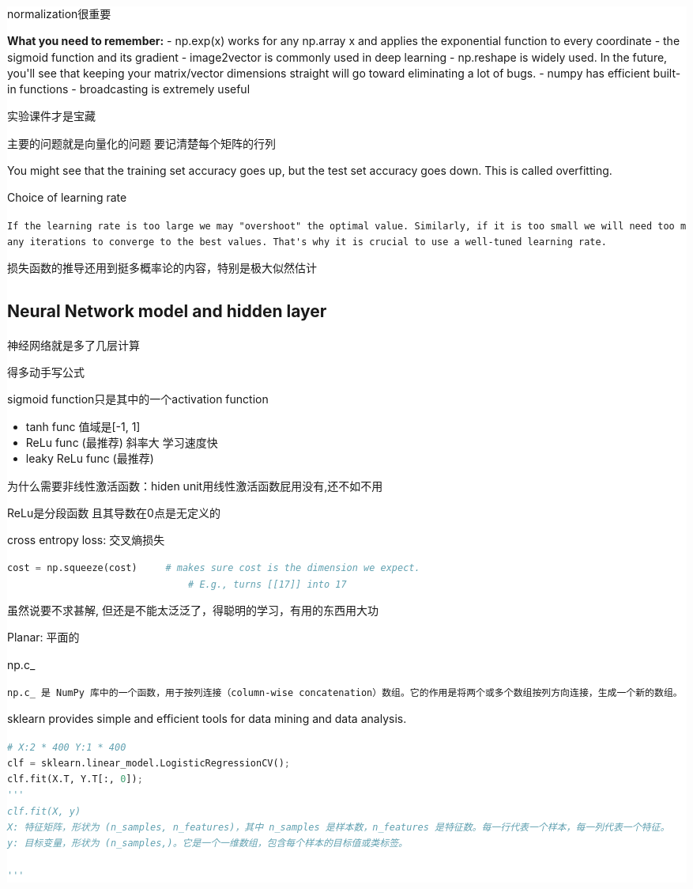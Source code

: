 normalization很重要

**What you need to remember:** - np.exp(x) works for any np.array x and applies the exponential function to every coordinate - the sigmoid function and its gradient - image2vector is commonly used in deep learning - np.reshape is widely used. In the future, you'll see that keeping your matrix/vector dimensions straight will go toward eliminating a lot of bugs. - numpy has efficient built-in functions - broadcasting is extremely useful


实验课件才是宝藏

主要的问题就是向量化的问题 要记清楚每个矩阵的行列

You might see that the training set accuracy goes up, but the test set accuracy goes down. This is called overfitting.

Choice of learning rate
```
If the learning rate is too large we may "overshoot" the optimal value. Similarly, if it is too small we will need too many iterations to converge to the best values. That's why it is crucial to use a well-tuned learning rate.
```

损失函数的推导还用到挺多概率论的内容，特别是极大似然估计

## Neural Network model and hidden layer

神经网络就是多了几层计算

得多动手写公式

sigmoid function只是其中的一个activation function
- tanh func 值域是[-1, 1]
- ReLu func (最推荐) 斜率大 学习速度快
- leaky ReLu func (最推荐)


为什么需要非线性激活函数：hiden unit用线性激活函数屁用没有,还不如不用

ReLu是分段函数 且其导数在0点是无定义的

cross entropy loss: 交叉熵损失

```py
cost = np.squeeze(cost)     # makes sure cost is the dimension we expect. 
                                # E.g., turns [[17]] into 17 
```

虽然说要不求甚解, 但还是不能太泛泛了，得聪明的学习，有用的东西用大功

Planar: 平面的

np.c_
```
np.c_ 是 NumPy 库中的一个函数，用于按列连接（column-wise concatenation）数组。它的作用是将两个或多个数组按列方向连接，生成一个新的数组。
```

sklearn provides simple and efficient tools for data mining and data analysis.
```py
# X:2 * 400 Y:1 * 400
clf = sklearn.linear_model.LogisticRegressionCV();
clf.fit(X.T, Y.T[:, 0]);
'''
clf.fit(X, y)
X: 特征矩阵，形状为 (n_samples, n_features)，其中 n_samples 是样本数，n_features 是特征数。每一行代表一个样本，每一列代表一个特征。
y: 目标变量，形状为 (n_samples,)。它是一个一维数组，包含每个样本的目标值或类标签。

'''
```
